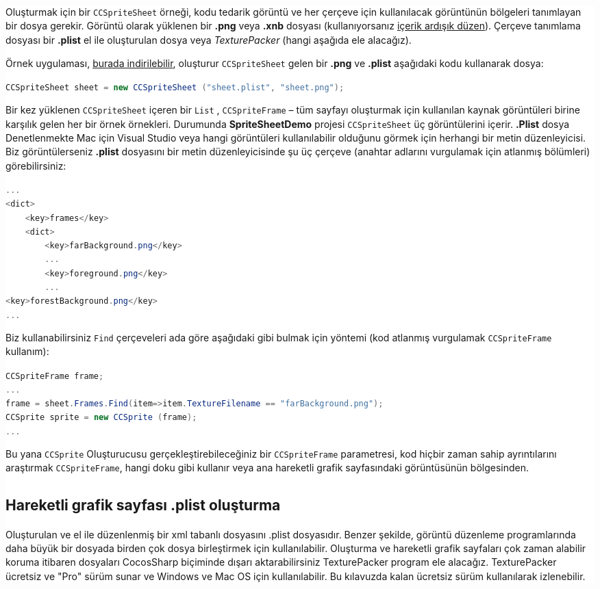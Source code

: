 Oluşturmak için bir `CCSpriteSheet` örneği, kodu tedarik görüntü ve her çerçeve için kullanılacak görüntünün bölgeleri tanımlayan bir dosya gerekir. Görüntü olarak yüklenen bir **.png** veya **.xnb** dosyası (kullanıyorsanız [içerik ardışık düzen](~/graphics-games/cocossharp/content-pipeline/index.md)). Çerçeve tanımlama dosyası bir **.plist** el ile oluşturulan dosya veya *TexturePacker* (hangi aşağıda ele alacağız).

Örnek uygulaması, [burada indirilebilir](https://developer.xamarin.com/samples/mobile/SpriteSheetDemo/), oluşturur `CCSpriteSheet` gelen bir **.png** ve **.plist** aşağıdaki kodu kullanarak dosya:

```csharp
CCSpriteSheet sheet = new CCSpriteSheet ("sheet.plist", "sheet.png"); 
```

Bir kez yüklenen `CCSpriteSheet` içeren bir `List` , `CCSpriteFrame` – tüm sayfayı oluşturmak için kullanılan kaynak görüntüleri birine karşılık gelen her bir örnek örnekleri. Durumunda **SpriteSheetDemo** projesi `CCSpriteSheet` üç görüntülerini içerir. **.Plist** dosya Denetlenmekte Mac için Visual Studio veya hangi görüntüleri kullanılabilir olduğunu görmek için herhangi bir metin düzenleyicisi. Biz görüntülerseniz **.plist** dosyasını bir metin düzenleyicisinde şu üç çerçeve (anahtar adlarını vurgulamak için atlanmış bölümleri) görebilirsiniz:


```csharp
...
<dict>
    <key>frames</key>
    <dict>
        <key>farBackground.png</key>
        ...
        <key>foreground.png</key>
        ...
<key>forestBackground.png</key>
...
```

Biz kullanabilirsiniz `Find` çerçeveleri ada göre aşağıdaki gibi bulmak için yöntemi (kod atlanmış vurgulamak `CCSpriteFrame` kullanım):


```csharp
CCSpriteFrame frame;
...
frame = sheet.Frames.Find(item=>item.TextureFilename == "farBackground.png"); 
CCSprite sprite = new CCSprite (frame); 
...
```

Bu yana `CCSprite` Oluşturucusu gerçekleştirebileceğiniz bir `CCSpriteFrame` parametresi, kod hiçbir zaman sahip ayrıntılarını araştırmak `CCSpriteFrame`, hangi doku gibi kullanır veya ana hareketli grafik sayfasındaki görüntüsünün bölgesinden.


## <a name="creating-a-sprite-sheet-plist"></a>Hareketli grafik sayfası .plist oluşturma

Oluşturulan ve el ile düzenlenmiş bir xml tabanlı dosyasını .plist dosyasıdır. Benzer şekilde, görüntü düzenleme programlarında daha büyük bir dosyada birden çok dosya birleştirmek için kullanılabilir. Oluşturma ve hareketli grafik sayfaları çok zaman alabilir koruma itibaren dosyaları CocosSharp biçiminde dışarı aktarabilirsiniz TexturePacker program ele alacağız. TexturePacker ücretsiz ve "Pro" sürüm sunar ve Windows ve Mac OS için kullanılabilir. Bu kılavuzda kalan ücretsiz sürüm kullanılarak izlenebilir. 
